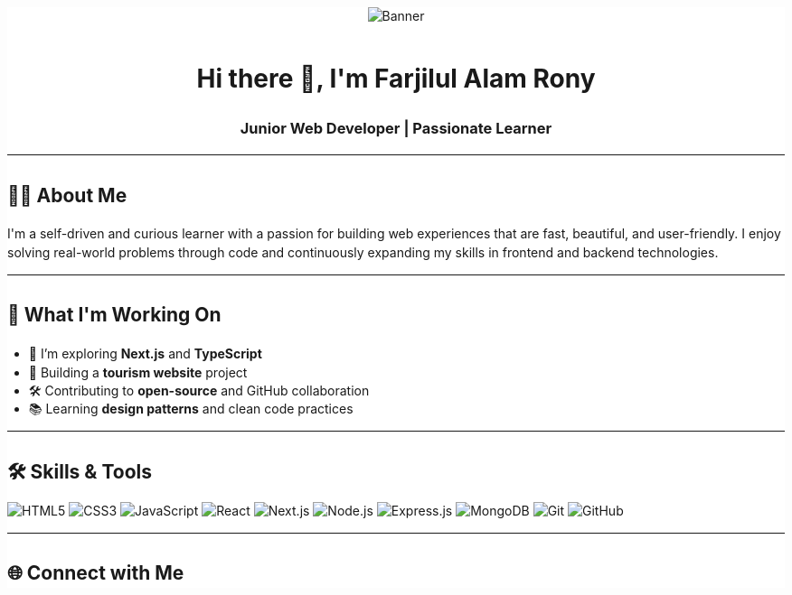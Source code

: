
<p align="center">
  <img src="https://i.ibb.co/3rBNmJy/banner-github.png" alt="Banner" width="100%" />
</p>

<h1 align="center">Hi there 👋, I'm Farjilul Alam Rony</h1>
<h3 align="center">Junior Web Developer | Passionate Learner</h3>

---

## 🧑‍💻 About Me

I'm a self-driven and curious learner with a passion for building web experiences that are fast, beautiful, and user-friendly. I enjoy solving real-world problems through code and continuously expanding my skills in frontend and backend technologies.

---

## 🚀 What I'm Working On

- 🌱 I’m exploring **Next.js** and **TypeScript**
- 🧭 Building a **tourism website** project
- 🛠️ Contributing to **open-source** and GitHub collaboration
- 📚 Learning **design patterns** and clean code practices

---

## 🛠️ Skills & Tools

<p align="left">
  <img src="https://cdn.jsdelivr.net/gh/devicons/devicon/icons/html5/html5-original.svg" width="40" height="40" alt="HTML5"/>
  <img src="https://cdn.jsdelivr.net/gh/devicons/devicon/icons/css3/css3-original.svg" width="40" height="40" alt="CSS3"/>
  <img src="https://cdn.jsdelivr.net/gh/devicons/devicon/icons/javascript/javascript-original.svg" width="40" height="40" alt="JavaScript"/>
  <img src="https://cdn.jsdelivr.net/gh/devicons/devicon/icons/react/react-original.svg" width="40" height="40" alt="React"/>
  <img src="https://cdn.jsdelivr.net/gh/devicons/devicon/icons/nextjs/nextjs-line.svg" width="40" height="40" alt="Next.js"/>
  <img src="https://cdn.jsdelivr.net/gh/devicons/devicon/icons/nodejs/nodejs-original.svg" width="40" height="40" alt="Node.js"/>
  <img src="https://cdn.jsdelivr.net/gh/devicons/devicon/icons/express/express-original.svg" width="40" height="40" alt="Express.js"/>
  <img src="https://cdn.jsdelivr.net/gh/devicons/devicon/icons/mongodb/mongodb-original.svg" width="40" height="40" alt="MongoDB"/>
  <img src="https://cdn.jsdelivr.net/gh/devicons/devicon/icons/git/git-original.svg" width="40" height="40" alt="Git"/>
  <img src="https://cdn.jsdelivr.net/gh/devicons/devicon/icons/github/github-original.svg" width="40" height="40" alt="GitHub"/>
</p>

---

## 🌐 Connect with Me

